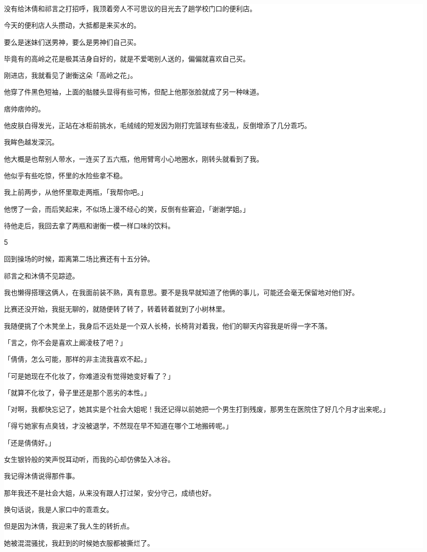 没有给沐倩和祁言之打招呼，我顶着旁人不可思议的目光去了趟学校门口的便利店。

今天的便利店人头攒动，大抵都是来买水的。

要么是迷妹们送男神，要么是男神们自己买。

毕竟有的高岭之花是极其洁身自好的，就是不爱喝别人送的，偏偏就喜欢自己买。

刚进店，我就看见了谢衡这朵「高岭之花」。

他穿了件黑色短袖，上面的骷髅头显得有些可怖，但配上他那张脸就成了另一种味道。

痞帅痞帅的。

他皮肤白得发光，正站在冰柜前挑水，毛绒绒的短发因为刚打完篮球有些凌乱，反倒增添了几分乖巧。

我眸色越发深沉。

他大概是也帮别人带水，一连买了五六瓶，他用臂弯小心地圈水，刚转头就看到了我。

他似乎有些吃惊，怀里的水险些拿不稳。

我上前两步，从他怀里取走两瓶，「我帮你吧。」

他愣了一会，而后笑起来，不似场上漫不经心的笑，反倒有些窘迫，「谢谢学姐。」

待他走后，我回去拿了两瓶和谢衡一模一样口味的饮料。

5

回到操场的时候，距离第二场比赛还有十五分钟。

祁言之和沐倩不见踪迹。

我也懒得搭理这俩人，在我面前装不熟，真有意思。要不是我早就知道了他俩的事儿，可能还会毫无保留地对他们好。

比赛还没开始，我挺无聊的，就随便转了转了，转着转着就到了小树林里。

我随便挑了个木凳坐上，我身后不远处是一个双人长椅，长椅背对着我，他们的聊天内容我是听得一字不落。

「言之，你不会是喜欢上阚凌枝了吧？」

「倩倩，怎么可能，那样的非主流我喜欢不起。」

「可是她现在不化妆了，你难道没有觉得她变好看了？」

「就算不化妆了，骨子里还是那个恶劣的本性。」

「对啊，我都快忘记了，她其实是个社会大姐呢！我还记得以前她把一个男生打到残废，那男生在医院住了好几个月才出来呢。」

「得亏她家有点臭钱，才没被退学，不然现在早不知道在哪个工地搬砖呢。」

「还是倩倩好。」

女生银铃般的笑声悦耳动听，而我的心却仿佛坠入冰谷。

我记得沐倩说得那件事。

那年我还不是社会大姐，从来没有跟人打过架，安分守己，成绩也好。

换句话说，我是人家口中的乖乖女。

但是因为沐倩，我迎来了我人生的转折点。

她被混混骚扰，我赶到的时候她衣服都被撕烂了。
